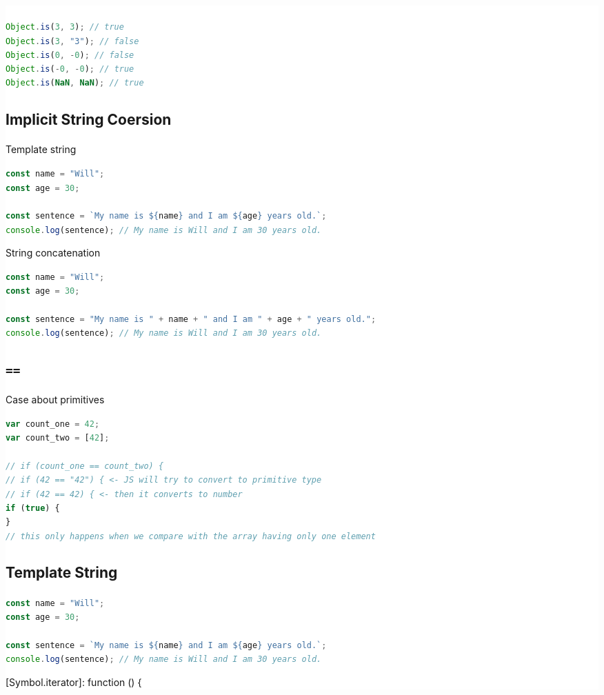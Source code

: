 ```js

Object.is(3, 3); // true
Object.is(3, "3"); // false
Object.is(0, -0); // false
Object.is(-0, -0); // true
Object.is(NaN, NaN); // true
```

## Implicit String Coersion

Template string

```js
const name = "Will";
const age = 30;

const sentence = `My name is ${name} and I am ${age} years old.`;
console.log(sentence); // My name is Will and I am 30 years old.
```

String concatenation

```js
const name = "Will";
const age = 30;

const sentence = "My name is " + name + " and I am " + age + " years old.";
console.log(sentence); // My name is Will and I am 30 years old.
```

## `==`

Case about primitives

```js
var count_one = 42;
var count_two = [42];

// if (count_one == count_two) {
// if (42 == "42") { <- JS will try to convert to primitive type
// if (42 == 42) { <- then it converts to number
if (true) {
}
// this only happens when we compare with the array having only one element
```

## Template String

```js
const name = "Will";
const age = 30;

const sentence = `My name is ${name} and I am ${age} years old.`;
console.log(sentence); // My name is Will and I am 30 years old.
```


  [Symbol.iterator]: function () {